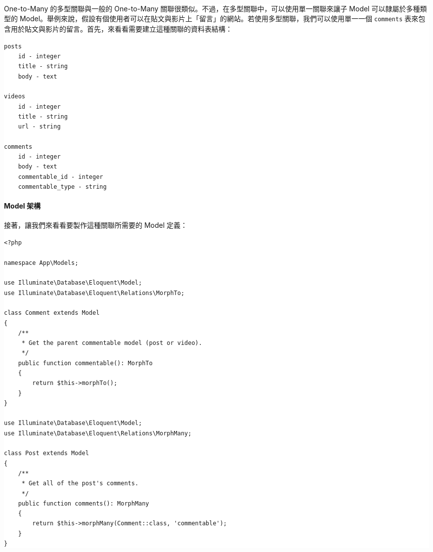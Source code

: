 One-to-Many 的多型關聯與一般的 One-to-Many 關聯很類似。不過，在多型關聯中，可以使用單一關聯來讓子 Model 可以隸屬於多種類型的 Model。舉例來說，假設有個使用者可以在貼文與影片上「留言」的網站。若使用多型關聯，我們可以使用單一一個 `comments` 表來包含用於貼文與影片的留言。首先，來看看需要建立這種關聯的資料表結構：

    posts
        id - integer
        title - string
        body - text
    
    videos
        id - integer
        title - string
        url - string
    
    comments
        id - integer
        body - text
        commentable_id - integer
        commentable_type - string

<a name="one-to-many-polymorphic-model-structure"></a>

#### Model 架構

接著，讓我們來看看要製作這種關聯所需要的 Model 定義：

    <?php
    
    namespace App\Models;
    
    use Illuminate\Database\Eloquent\Model;
    use Illuminate\Database\Eloquent\Relations\MorphTo;
    
    class Comment extends Model
    {
        /**
         * Get the parent commentable model (post or video).
         */
        public function commentable(): MorphTo
        {
            return $this->morphTo();
        }
    }
    
    use Illuminate\Database\Eloquent\Model;
    use Illuminate\Database\Eloquent\Relations\MorphMany;
    
    class Post extends Model
    {
        /**
         * Get all of the post's comments.
         */
        public function comments(): MorphMany
        {
            return $this->morphMany(Comment::class, 'commentable');
        }
    }
    